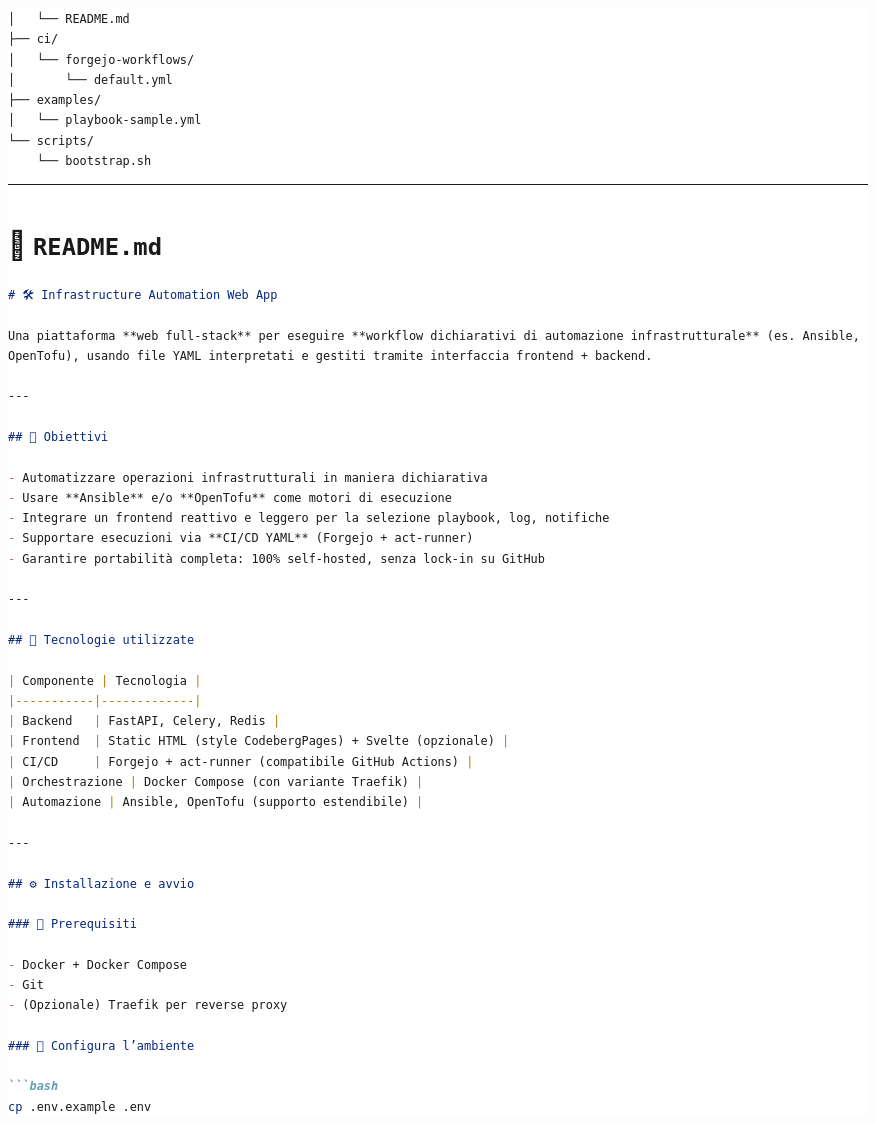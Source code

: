 ```
│   └── README.md
├── ci/
│   └── forgejo-workflows/
│       └── default.yml
├── examples/
│   └── playbook-sample.yml
└── scripts/
    └── bootstrap.sh
```

---

# 📝 `README.md`

````markdown
# 🛠️ Infrastructure Automation Web App

Una piattaforma **web full-stack** per eseguire **workflow dichiarativi di automazione infrastrutturale** (es. Ansible, OpenTofu), usando file YAML interpretati e gestiti tramite interfaccia frontend + backend.

---

## 🎯 Obiettivi

- Automatizzare operazioni infrastrutturali in maniera dichiarativa
- Usare **Ansible** e/o **OpenTofu** come motori di esecuzione
- Integrare un frontend reattivo e leggero per la selezione playbook, log, notifiche
- Supportare esecuzioni via **CI/CD YAML** (Forgejo + act-runner)
- Garantire portabilità completa: 100% self-hosted, senza lock-in su GitHub

---

## 🧩 Tecnologie utilizzate

| Componente | Tecnologia |
|-----------|-------------|
| Backend   | FastAPI, Celery, Redis |
| Frontend  | Static HTML (style CodebergPages) + Svelte (opzionale) |
| CI/CD     | Forgejo + act-runner (compatibile GitHub Actions) |
| Orchestrazione | Docker Compose (con variante Traefik) |
| Automazione | Ansible, OpenTofu (supporto estendibile) |

---

## ⚙️ Installazione e avvio

### 🔧 Prerequisiti

- Docker + Docker Compose
- Git
- (Opzionale) Traefik per reverse proxy

### 🔐 Configura l’ambiente

```bash
cp .env.example .env
````
